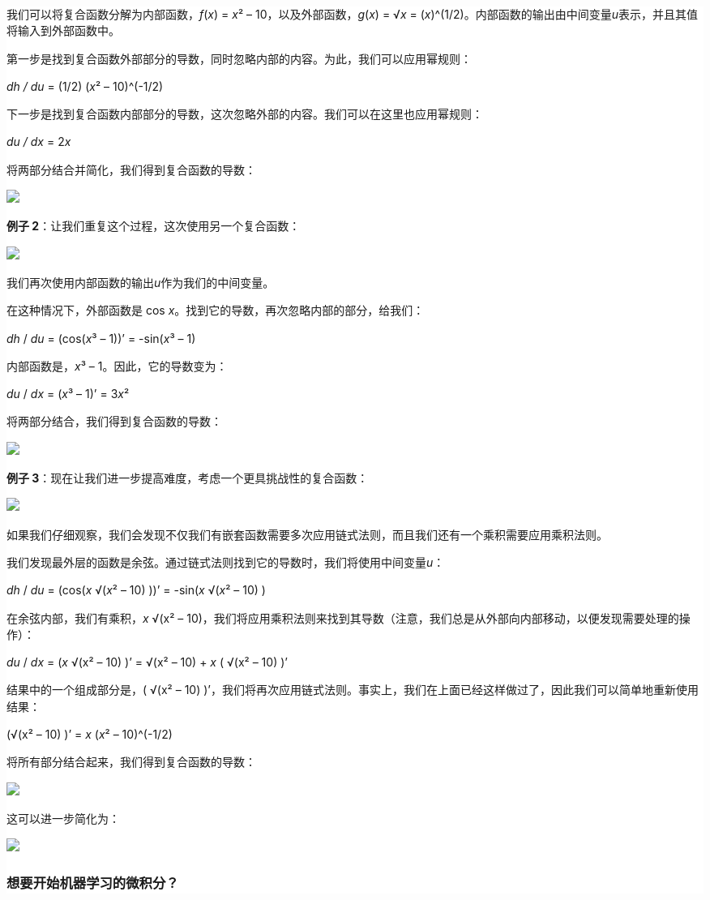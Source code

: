 我们可以将复合函数分解为内部函数，*f*(*x*) = *x*² – 10，以及外部函数，*g*(*x*) = √*x* = (*x*)^(1/2)。内部函数的输出由中间变量*u*表示，并且其值将输入到外部函数中。

第一步是找到复合函数外部部分的导数，同时忽略内部的内容。为此，我们可以应用幂规则：

*dh / du* = (1/2) (*x*² – 10)^(-1/2)

下一步是找到复合函数内部部分的导数，这次忽略外部的内容。我们可以在这里也应用幂规则：

*du / dx* = 2*x*

将两部分结合并简化，我们得到复合函数的导数：

![](https://machinelearningmastery.com/wp-content/uploads/2021/07/more_chain_rule_2.png)

**例子 2**：让我们重复这个过程，这次使用另一个复合函数：

![](https://machinelearningmastery.com/wp-content/uploads/2021/07/more_chain_rule_3.png)

我们再次使用内部函数的输出*u*作为我们的中间变量。

在这种情况下，外部函数是 cos *x*。找到它的导数，再次忽略内部的部分，给我们：

*dh* / *du* = (cos(*x*³ – 1))’ = -sin(*x*³ – 1)

内部函数是，*x*³ – 1。因此，它的导数变为：

*du* / *dx* = (*x*³ – 1)’ = 3*x*²

将两部分结合，我们得到复合函数的导数：

![](https://machinelearningmastery.com/wp-content/uploads/2021/07/more_chain_rule_4.png)

**例子 3**：现在让我们进一步提高难度，考虑一个更具挑战性的复合函数：

![](https://machinelearningmastery.com/wp-content/uploads/2021/07/more_chain_rule_5.png)

如果我们仔细观察，我们会发现不仅我们有嵌套函数需要多次应用链式法则，而且我们还有一个乘积需要应用乘积法则。

我们发现最外层的函数是余弦。通过链式法则找到它的导数时，我们将使用中间变量*u*：

*dh* / *du* = (cos(*x* √(*x*² – 10) ))’ = -sin(*x* √(*x*² – 10) )

在余弦内部，我们有乘积，*x* √(x² – 10)，我们将应用乘积法则来找到其导数（注意，我们总是从外部向内部移动，以便发现需要处理的操作）：

*du* / *dx* = (*x* √(x² – 10) )’ = √(x² – 10) + *x* ( √(x² – 10) )’

结果中的一个组成部分是，( √(x² – 10) )’，我们将再次应用链式法则。事实上，我们在上面已经这样做过了，因此我们可以简单地重新使用结果：

(√(x² – 10) )’ = *x* (*x*² – 10)^(-1/2)

将所有部分结合起来，我们得到复合函数的导数：

![](https://machinelearningmastery.com/wp-content/uploads/2021/07/more_chain_rule_6.png)

这可以进一步简化为：

![](https://machinelearningmastery.com/wp-content/uploads/2021/07/more_chain_rule_7.png)

### 想要开始机器学习的微积分？
